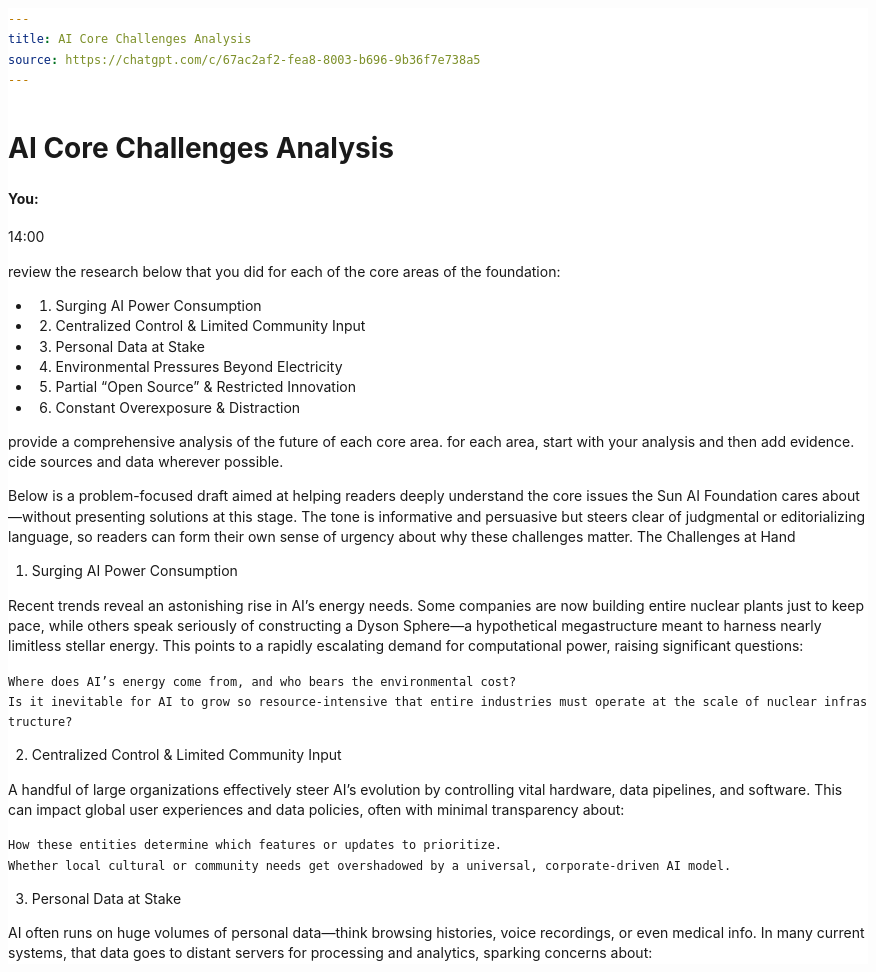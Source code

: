 ```yaml
---
title: AI Core Challenges Analysis
source: https://chatgpt.com/c/67ac2af2-fea8-8003-b696-9b36f7e738a5
---
```


# AI Core Challenges Analysis

#### You:
<time datetime="2025-02-12T05:00:35.265Z" title="2/12/2025, 2:00:35 PM">14:00</time>

review the research below that you did for each of the core areas of the foundation:
- 1. Surging AI Power Consumption
- 2. Centralized Control & Limited Community Input
- 3. Personal Data at Stake
- 4. Environmental Pressures Beyond Electricity
- 5. Partial “Open Source” & Restricted Innovation
- 6. Constant Overexposure & Distraction

provide a comprehensive analysis of the future of each core area. for each area, start with your analysis and then add evidence. cide sources and data wherever possible.


Below is a problem-focused draft aimed at helping readers deeply understand the core issues the Sun AI Foundation cares about—without presenting solutions at this stage. The tone is informative and persuasive but steers clear of judgmental or editorializing language, so readers can form their own sense of urgency about why these challenges matter.
The Challenges at Hand
1. Surging AI Power Consumption

Recent trends reveal an astonishing rise in AI’s energy needs. Some companies are now building entire nuclear plants just to keep pace, while others speak seriously of constructing a Dyson Sphere—a hypothetical megastructure meant to harness nearly limitless stellar energy. This points to a rapidly escalating demand for computational power, raising significant questions:

    Where does AI’s energy come from, and who bears the environmental cost?
    Is it inevitable for AI to grow so resource-intensive that entire industries must operate at the scale of nuclear infrastructure?

2. Centralized Control & Limited Community Input

A handful of large organizations effectively steer AI’s evolution by controlling vital hardware, data pipelines, and software. This can impact global user experiences and data policies, often with minimal transparency about:

    How these entities determine which features or updates to prioritize.
    Whether local cultural or community needs get overshadowed by a universal, corporate-driven AI model.

3. Personal Data at Stake

AI often runs on huge volumes of personal data—think browsing histories, voice recordings, or even medical info. In many current systems, that data goes to distant servers for processing and analytics, sparking concerns about:
